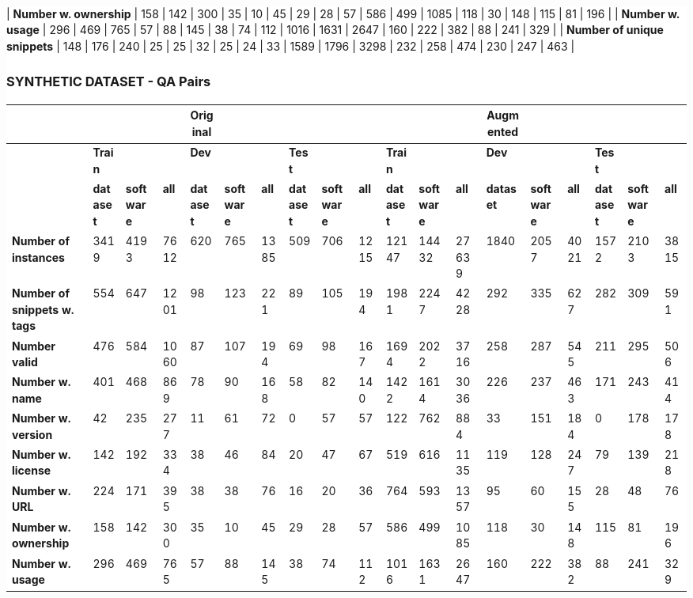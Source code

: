 | **Number w. ownership**       | 158              | 142               | 300          | 35                | 10                | 45           | 29               | 28                | 57             | 586              | 499               | 1085         | 118                | 30                | 148          | 115              | 81                | 196          |
| **Number w. usage**           | 296              | 469               | 765          | 57                | 88                | 145          | 38               | 74                | 112            | 1016             | 1631              | 2647         | 160                | 222               | 382          | 88               | 241               | 329          |
| **Number of unique snippets** | 148              | 176               | 240          | 25                | 25                | 32           | 25               | 24                | 33             | 1589             | 1796              | 3298         | 232                | 258               | 474          | 230              | 247               | 463          |


### SYNTHETIC DATASET - QA Pairs
|                                    |                 |                  |             | **Original** |                  |             |                 |                  |               |                 |                  |             | **Augmented** |                  |             |                 |                  |              |
|-------------------------------------|------------------|-------------------|--------------|-------------------|-------------------|--------------|------------------|-------------------|----------------|------------------|-------------------|--------------|--------------------|-------------------|--------------|------------------|-------------------|--------------|
|                                    | **Train**   |                  |             | **Dev**      |                  |             | **Test**    |                  |               | **Train**   |                  |             | **Dev**       |                  |             | **Test**    |                  |              |
|                                    | **dataset** | **software** | **all** | **dataset**  | **software** | **all** | **dataset** | **software** | **all**  | **dataset** | **software** | **all** | **dataset**   | **software** | **all** | **dataset** | **software** | **all** |
| **Number of instances**        | 3419             | 4193              | 7612         | 620               | 765               | 1385         | 509              | 706               | 1215           | 12147            | 14432             | 27639        | 1840               | 2057              | 4021         | 1572             | 2103              | 3815         |
| **Number of snippets w. tags** | 554              | 647               | 1201         | 98                | 123               | 221          | 89               | 105               | 194            | 1981             | 2247              | 4228         | 292                | 335               | 627          | 282              | 309               | 591          |
| **Number valid**               | 476              | 584               | 1060         | 87                | 107               | 194          | 69               | 98                | 167            | 1694             | 2022              | 3716         | 258                | 287               | 545          | 211              | 295               | 506          |
| **Number w. name**             | 401              | 468               | 869          | 78                | 90                | 168          | 58               | 82                | 140            | 1422             | 1614              | 3036         | 226                | 237               | 463          | 171              | 243               | 414          |
| **Number w. version**          | 42               | 235               | 277          | 11                | 61                | 72           | 0                | 57                | 57             | 122              | 762               | 884          | 33                 | 151               | 184          | 0                | 178               | 178          |
| **Number w. license**          | 142              | 192               | 334          | 38                | 46                | 84           | 20               | 47                | 67             | 519              | 616               | 1135         | 119                | 128               | 247          | 79               | 139               | 218          |
| **Number w. URL**              | 224              | 171               | 395          | 38                | 38                | 76           | 16               | 20                | 36             | 764              | 593               | 1357         | 95                 | 60                | 155          | 28               | 48                | 76           |
| **Number w. ownership**        | 158              | 142               | 300          | 35                | 10                | 45           | 29               | 28                | 57             | 586              | 499               | 1085         | 118                | 30                | 148          | 115              | 81                | 196          |
| **Number w. usage**            | 296              | 469               | 765          | 57                | 88                | 145          | 38               | 74                | 112            | 1016             | 1631              | 2647         | 160                | 222               | 382          | 88               | 241               | 329          |